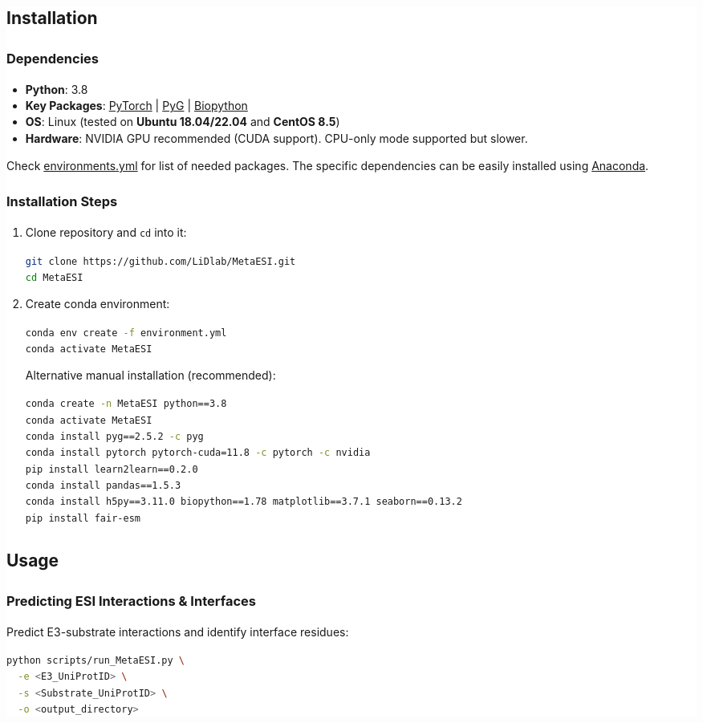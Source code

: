 

## Installation

### Dependencies
- **Python**: 3.8
- **Key Packages**: 
  [PyTorch](https://pytorch.org/) | 
  [PyG](https://pytorch-geometric.readthedocs.io/) | 
  [Biopython](https://biopython.org/)
- **OS**: Linux (tested on **Ubuntu 18.04/22.04** and **CentOS 8.5**)
- **Hardware**: NVIDIA GPU recommended (CUDA support). CPU-only mode supported but slower.

Check [environments.yml](https://github.com/LiDlab/MetaESI/blob/main/environment.yml) for list of needed packages. 
The specific dependencies can be easily installed using [Anaconda](https://www.anaconda.com/).

### Installation Steps

1. Clone repository and `cd` into it:
   ```sh
   git clone https://github.com/LiDlab/MetaESI.git
   cd MetaESI
   ```
2. Create conda environment:
   ```sh
   conda env create -f environment.yml
   conda activate MetaESI
   ```
   Alternative manual installation (recommended):
   ```sh
   conda create -n MetaESI python==3.8
   conda activate MetaESI
   conda install pyg==2.5.2 -c pyg
   conda install pytorch pytorch-cuda=11.8 -c pytorch -c nvidia
   pip install learn2learn==0.2.0
   conda install pandas==1.5.3
   conda install h5py==3.11.0 biopython==1.78 matplotlib==3.7.1 seaborn==0.13.2
   pip install fair-esm
   ```

## Usage

### Predicting ESI Interactions & Interfaces
Predict E3-substrate interactions and identify interface residues:
```sh
python scripts/run_MetaESI.py \
  -e <E3_UniProtID> \
  -s <Substrate_UniProtID> \
  -o <output_directory>
```
